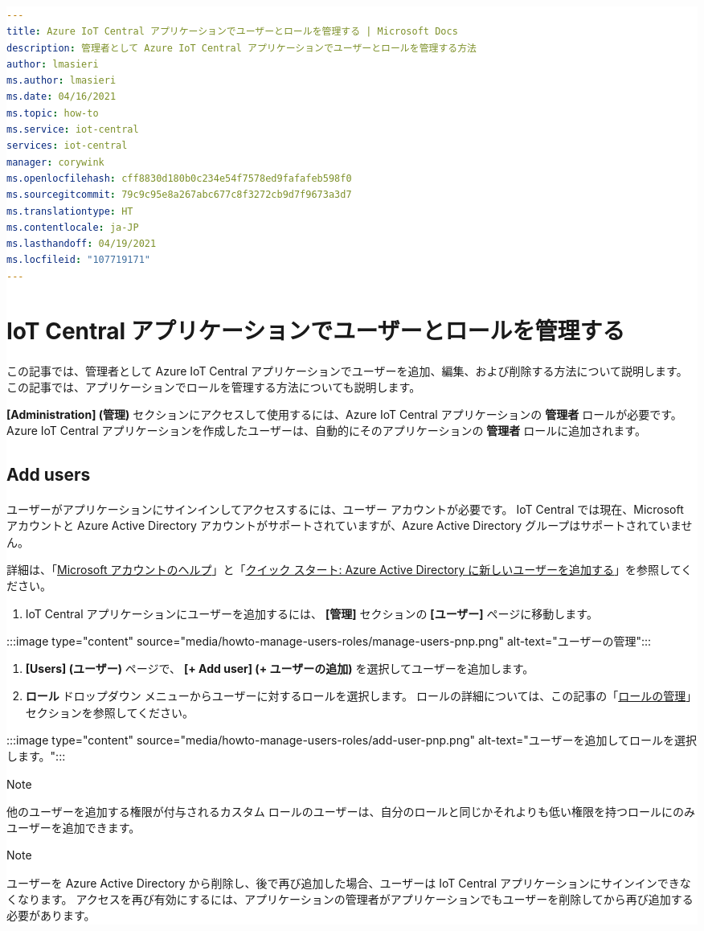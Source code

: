 ```yaml
---
title: Azure IoT Central アプリケーションでユーザーとロールを管理する | Microsoft Docs
description: 管理者として Azure IoT Central アプリケーションでユーザーとロールを管理する方法
author: lmasieri
ms.author: lmasieri
ms.date: 04/16/2021
ms.topic: how-to
ms.service: iot-central
services: iot-central
manager: corywink
ms.openlocfilehash: cff8830d180b0c234e54f7578ed9fafafeb598f0
ms.sourcegitcommit: 79c9c95e8a267abc677c8f3272cb9d7f9673a3d7
ms.translationtype: HT
ms.contentlocale: ja-JP
ms.lasthandoff: 04/19/2021
ms.locfileid: "107719171"
---
```

# <a name="manage-users-and-roles-in-your-iot-central-application"></a>IoT Central アプリケーションでユーザーとロールを管理する

この記事では、管理者として Azure IoT Central アプリケーションでユーザーを追加、編集、および削除する方法について説明します。 この記事では、アプリケーションでロールを管理する方法についても説明します。

**[Administration] (管理)** セクションにアクセスして使用するには、Azure IoT Central アプリケーションの **管理者** ロールが必要です。 Azure IoT Central アプリケーションを作成したユーザーは、自動的にそのアプリケーションの **管理者** ロールに追加されます。

## <a name="add-users"></a>Add users

ユーザーがアプリケーションにサインインしてアクセスするには、ユーザー アカウントが必要です。 IoT Central では現在、Microsoft アカウントと Azure Active Directory アカウントがサポートされていますが、Azure Active Directory グループはサポートされていません。

詳細は、「[Microsoft アカウントのヘルプ](https://support.microsoft.com/products/microsoft-account?category=manage-account)」と「[クイック スタート: Azure Active Directory に新しいユーザーを追加する](../../active-directory/fundamentals/add-users-azure-active-directory.md)」を参照してください。

1. IoT Central アプリケーションにユーザーを追加するには、 **[管理]** セクションの **[ユーザー]** ページに移動します。

  :::image type="content" source="media/howto-manage-users-roles/manage-users-pnp.png" alt-text="ユーザーの管理":::

1. **[Users] (ユーザー)** ページで、 **[+ Add user] (+ ユーザーの追加)** を選択してユーザーを追加します。

1. **ロール** ドロップダウン メニューからユーザーに対するロールを選択します。 ロールの詳細については、この記事の「[ロールの管理](#manage-roles)」セクションを参照してください。

  :::image type="content" source="media/howto-manage-users-roles/add-user-pnp.png" alt-text="ユーザーを追加してロールを選択します。":::

  > [!NOTE]
  > 他のユーザーを追加する権限が付与されるカスタム ロールのユーザーは、自分のロールと同じかそれよりも低い権限を持つロールにのみユーザーを追加できます。

  > [!NOTE]
  > ユーザーを Azure Active Directory から削除し、後で再び追加した場合、ユーザーは IoT Central アプリケーションにサインインできなくなります。 アクセスを再び有効にするには、アプリケーションの管理者がアプリケーションでもユーザーを削除してから再び追加する必要があります。
